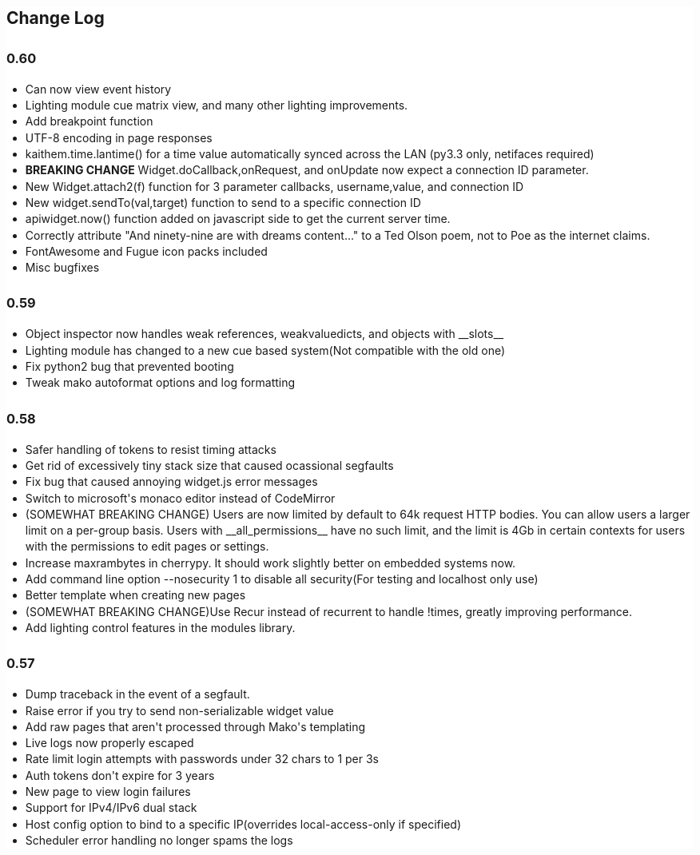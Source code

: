 Change Log
----------

### 0.60

-   Can now view event history
-   Lighting module cue matrix view, and many other lighting improvements.
-   Add breakpoint function
-   UTF-8 encoding in page responses
-   kaithem.time.lantime() for a time value automatically synced across the LAN (py3.3 only, netifaces required)
-   **BREAKING CHANGE** Widget.doCallback,onRequest, and onUpdate now expect a connection ID parameter.
-   New Widget.attach2(f) function for 3 parameter callbacks, username,value, and connection ID
-   New widget.sendTo(val,target) function to send to a specific connection ID
-   apiwidget.now() function added on javascript side to get the current server time.
-   Correctly attribute "And ninety-nine are with dreams content..." to a Ted Olson poem, not to Poe as the internet claims.
-   FontAwesome and Fugue icon packs included
-   Misc bugfixes

### 0.59

-   Object inspector now handles weak references, weakvaluedicts, and objects with \_\_slots\_\_
-   Lighting module has changed to a new cue based system(Not compatible with the old one)
-   Fix python2 bug that prevented booting
-   Tweak mako autoformat options and log formatting

### 0.58

-   Safer handling of tokens to resist timing attacks
-   Get rid of excessively tiny stack size that caused ocassional segfaults
-   Fix bug that caused annoying widget.js error messages
-   Switch to microsoft's monaco editor instead of CodeMirror
-   (SOMEWHAT BREAKING CHANGE) Users are now limited by default to 64k request HTTP bodies. You can allow users a larger limit on a per-group basis. Users with \_\_all\_permissions\_\_ have no such limit, and the limit is 4Gb in certain contexts for users with the permissions to edit pages or settings.
-   Increase maxrambytes in cherrypy. It should work slightly better on embedded systems now.
-   Add command line option --nosecurity 1 to disable all security(For testing and localhost only use)
-   Better template when creating new pages
-   (SOMEWHAT BREAKING CHANGE)Use Recur instead of recurrent to handle !times, greatly improving performance.
-   Add lighting control features in the modules library.

### 0.57

-   Dump traceback in the event of a segfault.
-   Raise error if you try to send non-serializable widget value
-   Add raw pages that aren't processed through Mako's templating
-   Live logs now properly escaped
-   Rate limit login attempts with passwords under 32 chars to 1 per 3s
-   Auth tokens don't expire for 3 years
-   New page to view login failures
-   Support for IPv4/IPv6 dual stack
-   Host config option to bind to a specific IP(overrides local-access-only if specified)
-   Scheduler error handling no longer spams the logs
